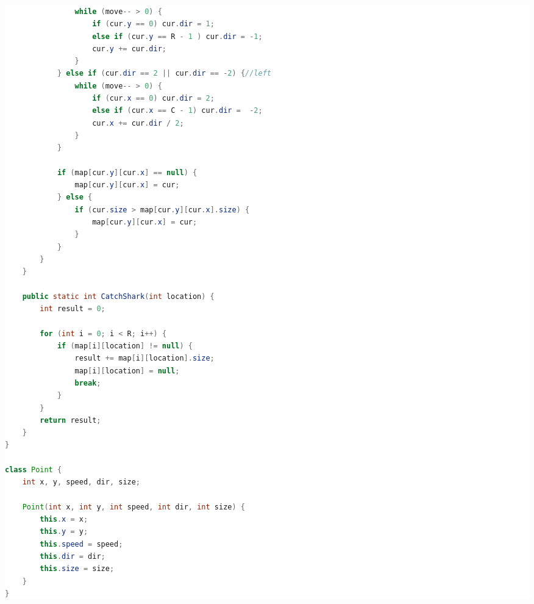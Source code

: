 ```java
                while (move-- > 0) {
                    if (cur.y == 0) cur.dir = 1;
                    else if (cur.y == R - 1 ) cur.dir = -1;
                    cur.y += cur.dir;
                }
            } else if (cur.dir == 2 || cur.dir == -2) {//left
                while (move-- > 0) {
                    if (cur.x == 0) cur.dir = 2;
                    else if (cur.x == C - 1) cur.dir =  -2;
                    cur.x += cur.dir / 2;
                }
            }

            if (map[cur.y][cur.x] == null) {
                map[cur.y][cur.x] = cur;
            } else {
                if (cur.size > map[cur.y][cur.x].size) {
                    map[cur.y][cur.x] = cur;
                }
            }
        }
    }

    public static int CatchShark(int location) {
        int result = 0;

        for (int i = 0; i < R; i++) {
            if (map[i][location] != null) {
                result += map[i][location].size;
                map[i][location] = null;
                break;
            }
        }
        return result;
    }
}

class Point {
    int x, y, speed, dir, size;

    Point(int x, int y, int speed, int dir, int size) {
        this.x = x;
        this.y = y;
        this.speed = speed;
        this.dir = dir;
        this.size = size;
    }
}

```
